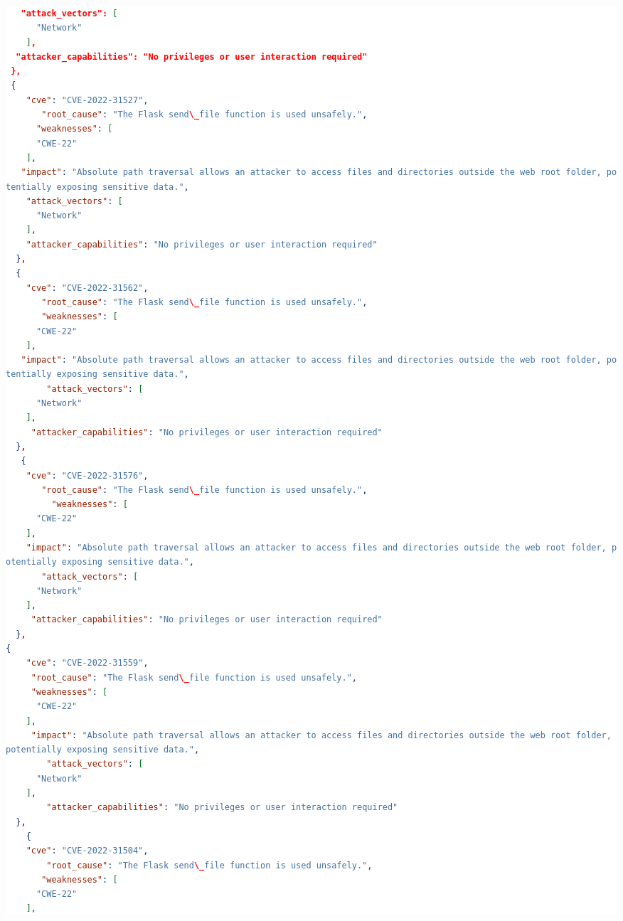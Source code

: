 ```json
   "attack_vectors": [
      "Network"
    ],
  "attacker_capabilities": "No privileges or user interaction required"
 },
 {
    "cve": "CVE-2022-31527",
       "root_cause": "The Flask send\_file function is used unsafely.",
      "weaknesses": [
      "CWE-22"
    ],
   "impact": "Absolute path traversal allows an attacker to access files and directories outside the web root folder, potentially exposing sensitive data.",
    "attack_vectors": [
      "Network"
    ],
    "attacker_capabilities": "No privileges or user interaction required"
  },
  {
    "cve": "CVE-2022-31562",
       "root_cause": "The Flask send\_file function is used unsafely.",
       "weaknesses": [
      "CWE-22"
    ],
   "impact": "Absolute path traversal allows an attacker to access files and directories outside the web root folder, potentially exposing sensitive data.",
        "attack_vectors": [
      "Network"
    ],
     "attacker_capabilities": "No privileges or user interaction required"
  },
   {
    "cve": "CVE-2022-31576",
       "root_cause": "The Flask send\_file function is used unsafely.",
         "weaknesses": [
      "CWE-22"
    ],
    "impact": "Absolute path traversal allows an attacker to access files and directories outside the web root folder, potentially exposing sensitive data.",
       "attack_vectors": [
      "Network"
    ],
     "attacker_capabilities": "No privileges or user interaction required"
  },
{
    "cve": "CVE-2022-31559",
     "root_cause": "The Flask send\_file function is used unsafely.",
     "weaknesses": [
      "CWE-22"
    ],
     "impact": "Absolute path traversal allows an attacker to access files and directories outside the web root folder, potentially exposing sensitive data.",
        "attack_vectors": [
      "Network"
    ],
        "attacker_capabilities": "No privileges or user interaction required"
  },
    {
    "cve": "CVE-2022-31504",
        "root_cause": "The Flask send\_file function is used unsafely.",
       "weaknesses": [
      "CWE-22"
    ],
```
